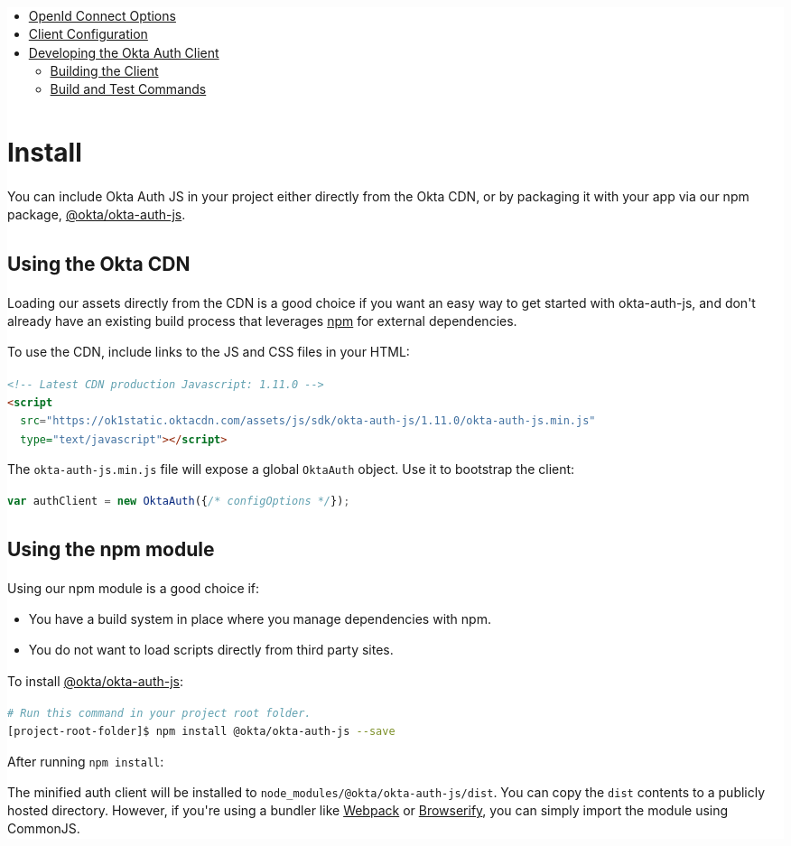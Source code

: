 * [OpenId Connect Options](#openid-connect-options)
* [Client Configuration](#client-configuration)
* [Developing the Okta Auth Client](#developing-the-okta-auth-client)
  * [Building the Client](#building-the-client)
  * [Build and Test Commands](#build-and-test-commands)


# Install

You can include Okta Auth JS in your project either directly from the Okta CDN, or by packaging it with your app via our npm package, [@okta/okta-auth-js](https://www.npmjs.com/package/@okta/okta-auth-js).

## Using the Okta CDN

Loading our assets directly from the CDN is a good choice if you want an easy way to get started with okta-auth-js, and don't already have an existing build process that leverages [npm](https://www.npmjs.com/) for external dependencies.

To use the CDN, include links to the JS and CSS files in your HTML:

```html
<!-- Latest CDN production Javascript: 1.11.0 -->
<script
  src="https://ok1static.oktacdn.com/assets/js/sdk/okta-auth-js/1.11.0/okta-auth-js.min.js"
  type="text/javascript"></script>
```

The `okta-auth-js.min.js` file will expose a global `OktaAuth` object. Use it to bootstrap the client:

```javascript
var authClient = new OktaAuth({/* configOptions */});
```

## Using the npm module

Using our npm module is a good choice if:

- You have a build system in place where you manage dependencies with npm.

- You do not want to load scripts directly from third party sites.

To install [@okta/okta-auth-js](https://www.npmjs.com/package/@okta/okta-auth-js):

```bash
# Run this command in your project root folder.
[project-root-folder]$ npm install @okta/okta-auth-js --save
```

After running `npm install`:

The minified auth client will be installed to `node_modules/@okta/okta-auth-js/dist`. You can copy the `dist` contents to a publicly hosted directory. However, if you're using a bundler like [Webpack](https://webpack.github.io/) or [Browserify](http://browserify.org/), you can simply import the module using CommonJS.

